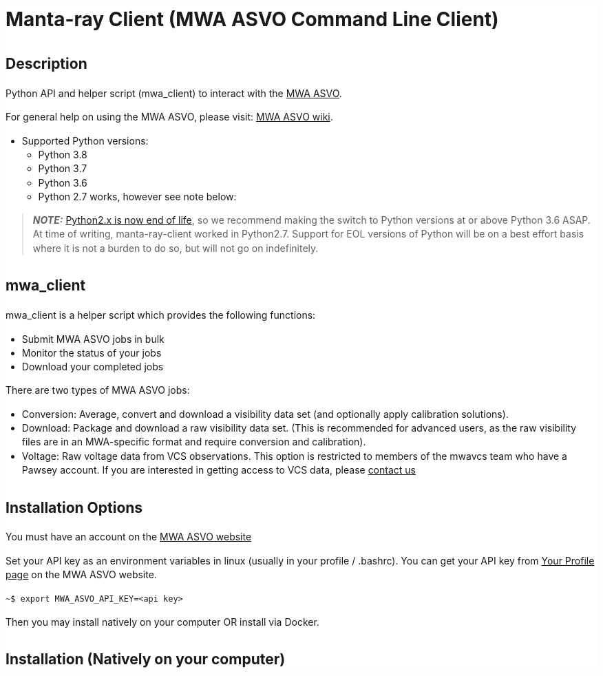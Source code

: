 # Manta-ray Client (MWA ASVO Command Line Client)

## Description
Python API and helper script (mwa_client) to interact with the [MWA ASVO](https://asvo.mwatelescope.org).

For general help on using the MWA ASVO, please visit: [MWA ASVO wiki](https://wiki.mwatelescope.org/display/MP/Data+Access).

* Supported Python versions: 
  * Python 3.8
  * Python 3.7
  * Python 3.6
  * Python 2.7 works, however see note below:
> **_NOTE:_**  [Python2.x is now end of life](https://www.python.org/doc/sunset-python-2/), so we recommend making the switch to Python versions at or above Python 3.6 ASAP. At time of writing, manta-ray-client worked in Python2.7. Support for EOL versions of Python will be on a best effort basis where it is not a burden to do so, but will not go on indefinitely.


## mwa_client
mwa_client is a helper script which provides the following functions:
* Submit MWA ASVO jobs in bulk
* Monitor the status of your jobs
* Download your completed jobs

There are two types of MWA ASVO jobs: 
* Conversion: Average, convert and download a visibility data set (and optionally apply calibration solutions).
* Download: Package and download a raw visibility data set. (This is recommended for advanced users, as the raw visibility files are in an MWA-specific format and require conversion and calibration).
* Voltage: Raw voltage data from VCS observations. This option is restricted to members of the mwavcs team who have a Pawsey account. If you are interested in getting access to VCS data, please [contact us](maito:asvo_support@mwatelescope.org)


## Installation Options
You must have an account on the [MWA ASVO website](https://asvo.mwatelescope.org)

Set your API key as an environment variables in linux (usually in your profile / .bashrc). You can get your API key from [Your Profile page](https://asvo.mwatelescope.org/settings) on the MWA ASVO website.
```
~$ export MWA_ASVO_API_KEY=<api key>
```

Then you may install natively on your computer OR install via Docker.


## Installation (Natively on your computer)
